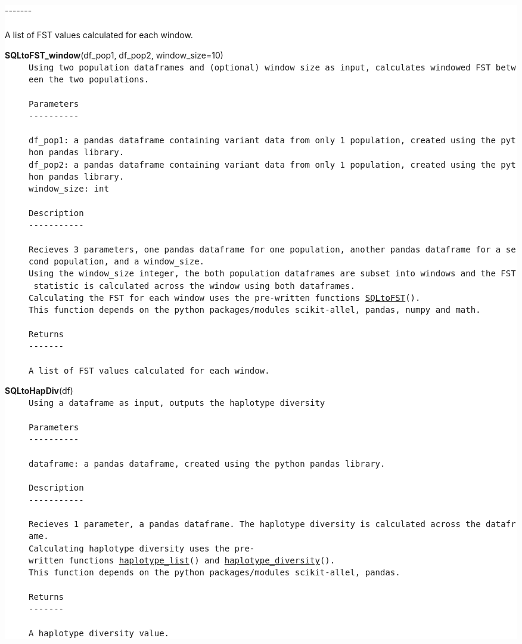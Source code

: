 -------<br>
&nbsp;<br>
A&nbsp;list&nbsp;of&nbsp;FST&nbsp;values&nbsp;calculated&nbsp;for&nbsp;each&nbsp;window.</tt></dd></dl>
 <dl><dt><a name="-SQLtoFST_window"><strong>SQLtoFST_window</strong></a>(df_pop1, df_pop2, window_size=10)</dt><dd><tt>Using&nbsp;two&nbsp;population&nbsp;dataframes&nbsp;and&nbsp;(optional)&nbsp;window&nbsp;size&nbsp;as&nbsp;input,&nbsp;calculates&nbsp;windowed&nbsp;FST&nbsp;between&nbsp;the&nbsp;two&nbsp;populations.<br>
&nbsp;<br>
Parameters<br>
----------<br>
&nbsp;<br>
df_pop1:&nbsp;a&nbsp;pandas&nbsp;dataframe&nbsp;containing&nbsp;variant&nbsp;data&nbsp;from&nbsp;only&nbsp;1&nbsp;population,&nbsp;created&nbsp;using&nbsp;the&nbsp;python&nbsp;pandas&nbsp;library.<br>
df_pop2:&nbsp;a&nbsp;pandas&nbsp;dataframe&nbsp;containing&nbsp;variant&nbsp;data&nbsp;from&nbsp;only&nbsp;1&nbsp;population,&nbsp;created&nbsp;using&nbsp;the&nbsp;python&nbsp;pandas&nbsp;library.<br>
window_size:&nbsp;int<br>
&nbsp;<br>
Description<br>
-----------<br>
&nbsp;<br>
Recieves&nbsp;3&nbsp;parameters,&nbsp;one&nbsp;pandas&nbsp;dataframe&nbsp;for&nbsp;one&nbsp;population,&nbsp;another&nbsp;pandas&nbsp;dataframe&nbsp;for&nbsp;a&nbsp;second&nbsp;population,&nbsp;and&nbsp;a&nbsp;window_size.<br>
Using&nbsp;the&nbsp;window_size&nbsp;integer,&nbsp;the&nbsp;both&nbsp;population&nbsp;dataframes&nbsp;are&nbsp;subset&nbsp;into&nbsp;windows&nbsp;and&nbsp;the&nbsp;FST&nbsp;statistic&nbsp;is&nbsp;calculated&nbsp;across&nbsp;the&nbsp;window&nbsp;using&nbsp;both&nbsp;dataframes.<br>
Calculating&nbsp;the&nbsp;FST&nbsp;for&nbsp;each&nbsp;window&nbsp;uses&nbsp;the&nbsp;pre-written&nbsp;functions&nbsp;<a href="#-SQLtoFST">SQLtoFST</a>().<br>
This&nbsp;function&nbsp;depends&nbsp;on&nbsp;the&nbsp;python&nbsp;packages/modules&nbsp;scikit-allel,&nbsp;pandas,&nbsp;numpy&nbsp;and&nbsp;math.<br>
&nbsp;<br>
Returns<br>
-------<br>
&nbsp;<br>
A&nbsp;list&nbsp;of&nbsp;FST&nbsp;values&nbsp;calculated&nbsp;for&nbsp;each&nbsp;window.</tt></dd></dl>
 <dl><dt><a name="-SQLtoHapDiv"><strong>SQLtoHapDiv</strong></a>(df)</dt><dd><tt>Using&nbsp;a&nbsp;dataframe&nbsp;as&nbsp;input,&nbsp;outputs&nbsp;the&nbsp;haplotype&nbsp;diversity<br>
&nbsp;<br>
Parameters<br>
----------<br>
&nbsp;<br>
dataframe:&nbsp;a&nbsp;pandas&nbsp;dataframe,&nbsp;created&nbsp;using&nbsp;the&nbsp;python&nbsp;pandas&nbsp;library.<br>
&nbsp;<br>
Description<br>
-----------<br>
&nbsp;<br>
Recieves&nbsp;1&nbsp;parameter,&nbsp;a&nbsp;pandas&nbsp;dataframe.&nbsp;The&nbsp;haplotype&nbsp;diversity&nbsp;is&nbsp;calculated&nbsp;across&nbsp;the&nbsp;dataframe.<br>
Calculating&nbsp;haplotype&nbsp;diversity&nbsp;uses&nbsp;the&nbsp;pre-written&nbsp;functions&nbsp;<a href="#-haplotype_list">haplotype_list</a>()&nbsp;and&nbsp;<a href="#-haplotype_diversity">haplotype_diversity</a>().<br>
This&nbsp;function&nbsp;depends&nbsp;on&nbsp;the&nbsp;python&nbsp;packages/modules&nbsp;scikit-allel,&nbsp;pandas.<br>
&nbsp;<br>
Returns<br>
-------<br>
&nbsp;<br>
A&nbsp;haplotype&nbsp;diversity&nbsp;value.</tt></dd></dl>